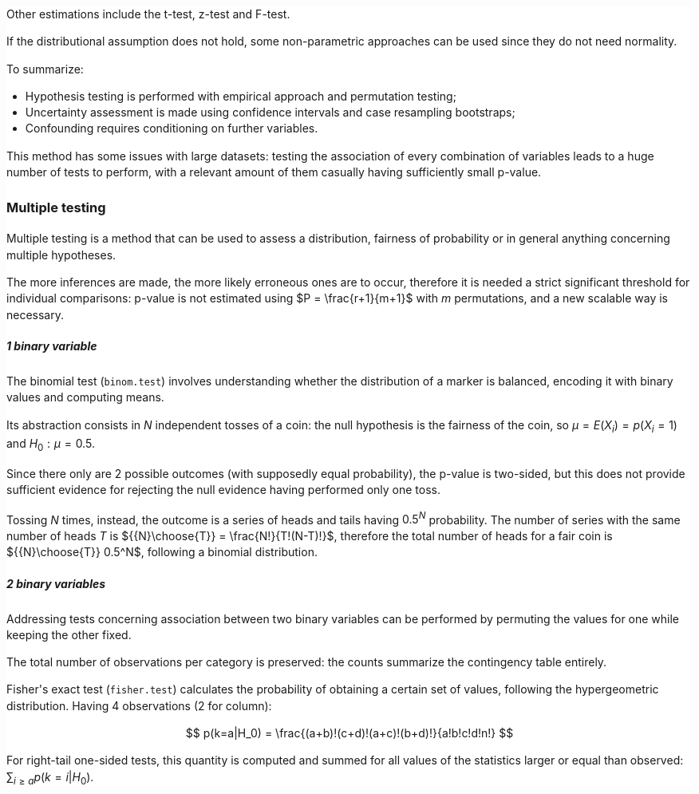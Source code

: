 Other estimations include the t-test, z-test and F-test.

If the distributional assumption does not hold, some non-parametric approaches can be used since they do not need normality.

To summarize:

* Hypothesis testing is performed with empirical approach and permutation testing;
* Uncertainty assessment is made using confidence intervals and case resampling bootstraps;
* Confounding requires conditioning on further variables.

This method has some issues with large datasets: testing the association of every combination of variables leads to a huge number of tests to perform, with a relevant amount of them casually having sufficiently small p-value.



### Multiple testing

Multiple testing is a method that can be used to assess a distribution, fairness of probability or in general anything concerning multiple hypotheses.

The more inferences are made, the more likely erroneous ones are to occur, therefore it is needed a strict significant threshold for individual comparisons: p-value is not estimated using $P = \frac{r+1}{m+1}$ with $m$ permutations, and a new scalable way is necessary.

##### 1 binary variable

The binomial test (`binom.test`) involves understanding whether the distribution of a marker is balanced, encoding it with binary values and computing means.

Its abstraction consists in $N$ independent tosses of a coin: the null hypothesis is the fairness of the coin, so $\mu = E(X_i) = p(X_i = 1)$ and $H_0 : \mu = 0.5$.

Since there only are 2 possible outcomes (with supposedly equal probability), the p-value is two-sided, but this does not provide sufficient evidence for rejecting the null evidence having performed only one toss.

Tossing $N$ times, instead, the outcome is a series of heads and tails having $0.5^N$ probability. The number of series with the same number of heads $T$ is ${{N}\choose{T}} = \frac{N!}{T!(N-T)!}$, therefore the total number of heads for a fair coin is ${{N}\choose{T}} 0.5^N$, following a binomial distribution.

##### 2 binary variables

Addressing tests concerning association between two binary variables can be performed by permuting the values for one while keeping the other fixed.

The total number of observations per category is preserved: the counts summarize the contingency table entirely.

Fisher's exact test (`fisher.test`) calculates the probability of obtaining a certain set of values, following the hypergeometric distribution. Having 4 observations (2 for column):

$$ p(k=a|H_0) = \frac{(a+b)!(c+d)!(a+c)!(b+d)!}{a!b!c!d!n!} $$

For right-tail one-sided tests, this quantity is computed and summed for all values of the statistics larger or equal than observed: $\sum_{i \geq a} p(k = i | H_0)$.
